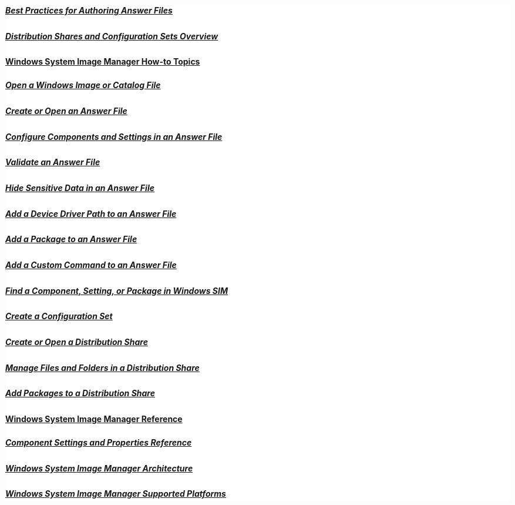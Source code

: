 ##### [Best Practices for Authoring Answer Files](desktop/wsim/best-practices-for-authoring-answer-files.md)
##### [Distribution Shares and Configuration Sets Overview](desktop/wsim/distribution-shares-and-configuration-sets-overview.md)
#### [Windows System Image Manager How-to Topics](desktop/wsim/windows-system-image-manager-how-to-topics.md)
##### [Open a Windows Image or Catalog File](desktop/wsim/open-a-windows-image-or-catalog-file.md)
##### [Create or Open an Answer File](desktop/wsim/create-or-open-an-answer-file.md)
##### [Configure Components and Settings in an Answer File](desktop/wsim/configure-components-and-settings-in-an-answer-file.md)
##### [Validate an Answer File](desktop/wsim/validate-an-answer-file.md)
##### [Hide Sensitive Data in an Answer File](desktop/wsim/hide-sensitive-data-in-an-answer-file.md)
##### [Add a Device Driver Path to an Answer File](desktop/wsim/add-a-device-driver-path-to-an-answer-file.md)
##### [Add a Package to an Answer File](desktop/wsim/add-a-package-to-an-answer-file.md)
##### [Add a Custom Command to an Answer File](desktop/wsim/add-a-custom-command-to-an-answer-file.md)
##### [Find a Component, Setting, or Package in Windows SIM](desktop/wsim/find-a-component-setting-or-package-in-windows-sim.md)
##### [Create a Configuration Set](desktop/wsim/create-a-configuration-set.md)
##### [Create or Open a Distribution Share](desktop/wsim/create-or-open-a-distribution-share.md)
##### [Manage Files and Folders in a Distribution Share](desktop/wsim/manage-files-and-folders-in-a-distribution-share.md)
##### [Add Packages to a Distribution Share](desktop/wsim/add-packages-to-a-distribution-share.md)
#### [Windows System Image Manager Reference](desktop/wsim/windows-system-image-manager-reference-topics.md)
##### [Component Settings and Properties Reference](desktop/wsim/component-settings-and-properties-reference.md)
##### [Windows System Image Manager Architecture](desktop/wsim/windows-system-image-manager-architecture.md)
##### [Windows System Image Manager Supported Platforms](desktop/wsim/windows-system-image-manager-supported-platforms.md)
